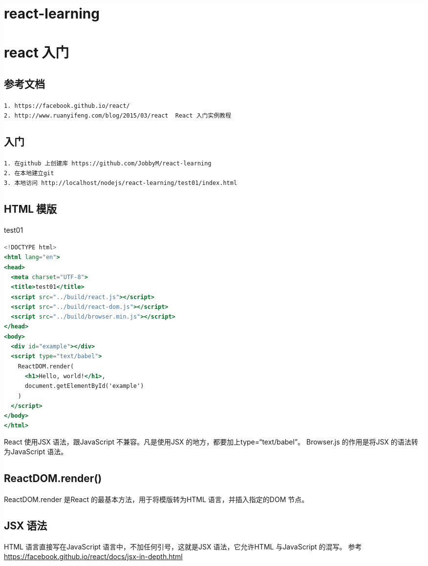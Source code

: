# react-learning
# react 入门
## 参考文档

	1. https://facebook.github.io/react/
	2. http://www.ruanyifeng.com/blog/2015/03/react  React 入门实例教程


## 入门

	1. 在github 上创建库 https://github.com/JobbyM/react-learning
	2. 在本地建立git
	3. 本地访问 http://localhost/nodejs/react-learning/test01/index.html


## HTML 模版
test01
```jsx
<!DOCTYPE html>
<html lang="en">
<head>
  <meta charset="UTF-8">
  <title>test01</title>
  <script src="../build/react.js"></script>
  <script src="../build/react-dom.js"></script>
  <script src="../build/browser.min.js"></script>
</head>
<body>
  <div id="example"></div>
  <script type="text/babel">
    ReactDOM.render(
      <h1>Hello, world!</h1>,
      document.getElementById('example')
    )
  </script>
</body>
</html>
```

React 使用JSX 语法，跟JavaScript 不兼容。凡是使用JSX 的地方，都要加上type=“text/babel”。
Browser.js 的作用是将JSX 的语法转为JavaScript 语法。

## ReactDOM.render()
ReactDOM.render 是React 的最基本方法，用于将模版转为HTML 语言，并插入指定的DOM 节点。

## JSX 语法
HTML 语言直接写在JavaScript 语言中，不加任何引号，这就是JSX 语法，它允许HTML 与JavaScript 的混写。
参考 https://facebook.github.io/react/docs/jsx-in-depth.html
